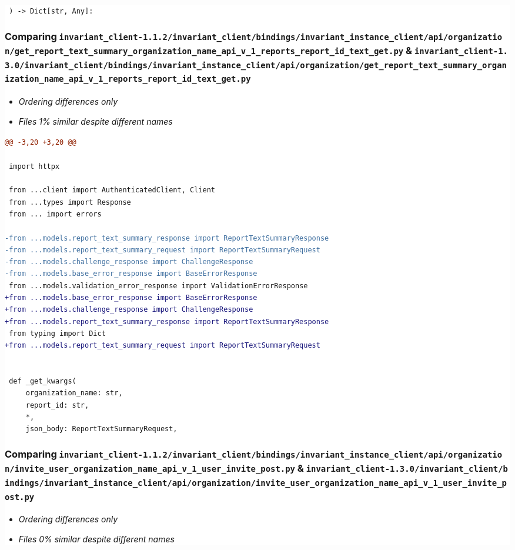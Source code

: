 ```diff
 ) -> Dict[str, Any]:
```

### Comparing `invariant_client-1.1.2/invariant_client/bindings/invariant_instance_client/api/organization/get_report_text_summary_organization_name_api_v_1_reports_report_id_text_get.py` & `invariant_client-1.3.0/invariant_client/bindings/invariant_instance_client/api/organization/get_report_text_summary_organization_name_api_v_1_reports_report_id_text_get.py`

 * *Ordering differences only*

 * *Files 1% similar despite different names*

```diff
@@ -3,20 +3,20 @@
 
 import httpx
 
 from ...client import AuthenticatedClient, Client
 from ...types import Response
 from ... import errors
 
-from ...models.report_text_summary_response import ReportTextSummaryResponse
-from ...models.report_text_summary_request import ReportTextSummaryRequest
-from ...models.challenge_response import ChallengeResponse
-from ...models.base_error_response import BaseErrorResponse
 from ...models.validation_error_response import ValidationErrorResponse
+from ...models.base_error_response import BaseErrorResponse
+from ...models.challenge_response import ChallengeResponse
+from ...models.report_text_summary_response import ReportTextSummaryResponse
 from typing import Dict
+from ...models.report_text_summary_request import ReportTextSummaryRequest
 
 
 def _get_kwargs(
     organization_name: str,
     report_id: str,
     *,
     json_body: ReportTextSummaryRequest,
```

### Comparing `invariant_client-1.1.2/invariant_client/bindings/invariant_instance_client/api/organization/invite_user_organization_name_api_v_1_user_invite_post.py` & `invariant_client-1.3.0/invariant_client/bindings/invariant_instance_client/api/organization/invite_user_organization_name_api_v_1_user_invite_post.py`

 * *Ordering differences only*

 * *Files 0% similar despite different names*
